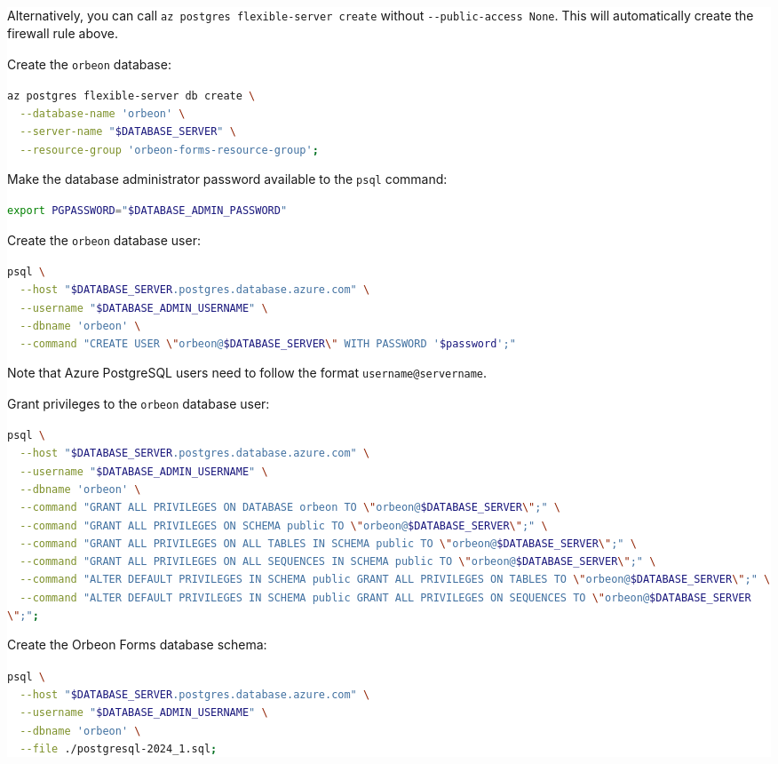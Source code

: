 Alternatively, you can call `az postgres flexible-server create` without `--public-access None`. This will automatically create the firewall rule above.

Create the `orbeon` database:

```bash
az postgres flexible-server db create \
  --database-name 'orbeon' \
  --server-name "$DATABASE_SERVER" \
  --resource-group 'orbeon-forms-resource-group';
```

Make the database administrator password available to the `psql` command:

```bash
export PGPASSWORD="$DATABASE_ADMIN_PASSWORD"
```

Create the `orbeon` database user:

```bash
psql \
  --host "$DATABASE_SERVER.postgres.database.azure.com" \
  --username "$DATABASE_ADMIN_USERNAME" \
  --dbname 'orbeon' \
  --command "CREATE USER \"orbeon@$DATABASE_SERVER\" WITH PASSWORD '$password';"
```

Note that Azure PostgreSQL users need to follow the format `username@servername`.

Grant privileges to the `orbeon` database user:

```bash
psql \
  --host "$DATABASE_SERVER.postgres.database.azure.com" \
  --username "$DATABASE_ADMIN_USERNAME" \
  --dbname 'orbeon' \
  --command "GRANT ALL PRIVILEGES ON DATABASE orbeon TO \"orbeon@$DATABASE_SERVER\";" \
  --command "GRANT ALL PRIVILEGES ON SCHEMA public TO \"orbeon@$DATABASE_SERVER\";" \
  --command "GRANT ALL PRIVILEGES ON ALL TABLES IN SCHEMA public TO \"orbeon@$DATABASE_SERVER\";" \
  --command "GRANT ALL PRIVILEGES ON ALL SEQUENCES IN SCHEMA public TO \"orbeon@$DATABASE_SERVER\";" \
  --command "ALTER DEFAULT PRIVILEGES IN SCHEMA public GRANT ALL PRIVILEGES ON TABLES TO \"orbeon@$DATABASE_SERVER\";" \
  --command "ALTER DEFAULT PRIVILEGES IN SCHEMA public GRANT ALL PRIVILEGES ON SEQUENCES TO \"orbeon@$DATABASE_SERVER\";";
```

Create the Orbeon Forms database schema:

```bash
psql \
  --host "$DATABASE_SERVER.postgres.database.azure.com" \
  --username "$DATABASE_ADMIN_USERNAME" \
  --dbname 'orbeon' \
  --file ./postgresql-2024_1.sql;
```
